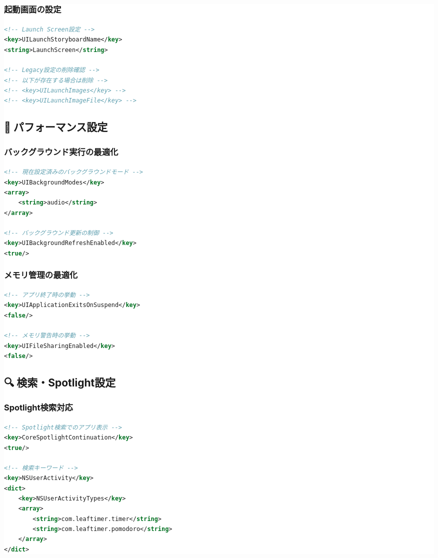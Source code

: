 
### 起動画面の設定

```xml
<!-- Launch Screen設定 -->
<key>UILaunchStoryboardName</key>
<string>LaunchScreen</string>

<!-- Legacy設定の削除確認 -->
<!-- 以下が存在する場合は削除 -->
<!-- <key>UILaunchImages</key> -->
<!-- <key>UILaunchImageFile</key> -->
```

## 🚀 パフォーマンス設定

### バックグラウンド実行の最適化

```xml
<!-- 現在設定済みのバックグラウンドモード -->
<key>UIBackgroundModes</key>
<array>
    <string>audio</string>
</array>

<!-- バックグラウンド更新の制御 -->
<key>UIBackgroundRefreshEnabled</key>
<true/>
```

### メモリ管理の最適化

```xml
<!-- アプリ終了時の挙動 -->
<key>UIApplicationExitsOnSuspend</key>
<false/>

<!-- メモリ警告時の挙動 -->
<key>UIFileSharingEnabled</key>
<false/>
```

## 🔍 検索・Spotlight設定

### Spotlight検索対応

```xml
<!-- Spotlight検索でのアプリ表示 -->
<key>CoreSpotlightContinuation</key>
<true/>

<!-- 検索キーワード -->
<key>NSUserActivity</key>
<dict>
    <key>NSUserActivityTypes</key>
    <array>
        <string>com.leaftimer.timer</string>
        <string>com.leaftimer.pomodoro</string>
    </array>
</dict>
```
